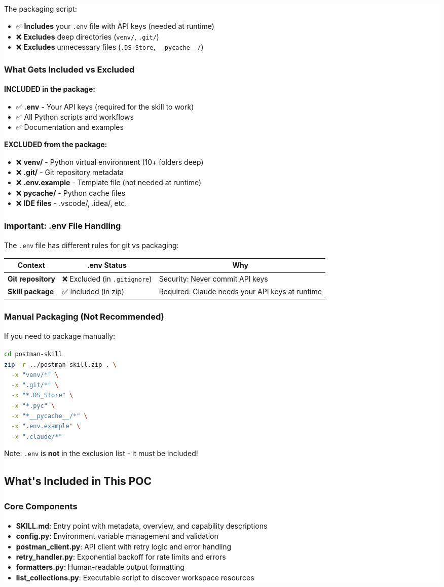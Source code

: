 The packaging script:
- ✅ **Includes** your `.env` file with API keys (needed at runtime)
- ❌ **Excludes** deep directories (`venv/`, `.git/`)
- ❌ **Excludes** unnecessary files (`.DS_Store`, `__pycache__/`)

### What Gets Included vs Excluded

**INCLUDED in the package:**
- ✅ **.env** - Your API keys (required for the skill to work)
- ✅ All Python scripts and workflows
- ✅ Documentation and examples

**EXCLUDED from the package:**
- ❌ **venv/** - Python virtual environment (10+ folders deep)
- ❌ **.git/** - Git repository metadata
- ❌ **.env.example** - Template file (not needed at runtime)
- ❌ **__pycache__/** - Python cache files
- ❌ **IDE files** - .vscode/, .idea/, etc.

### Important: .env File Handling

The `.env` file has different rules for git vs packaging:

| Context | .env Status | Why |
|---------|-------------|-----|
| **Git repository** | ❌ Excluded (in `.gitignore`) | Security: Never commit API keys |
| **Skill package** | ✅ Included (in zip) | Required: Claude needs your API keys at runtime |

### Manual Packaging (Not Recommended)

If you need to package manually:

```bash
cd postman-skill
zip -r ../postman-skill.zip . \
  -x "venv/*" \
  -x ".git/*" \
  -x "*.DS_Store" \
  -x "*.pyc" \
  -x "*__pycache__/*" \
  -x ".env.example" \
  -x ".claude/*"
```

Note: `.env` is **not** in the exclusion list - it must be included!

## What's Included in This POC

### Core Components

- **SKILL.md**: Entry point with metadata, overview, and capability descriptions
- **config.py**: Environment variable management and validation
- **postman_client.py**: API client with retry logic and error handling
- **retry_handler.py**: Exponential backoff for rate limits and errors
- **formatters.py**: Human-readable output formatting
- **list_collections.py**: Executable script to discover workspace resources
